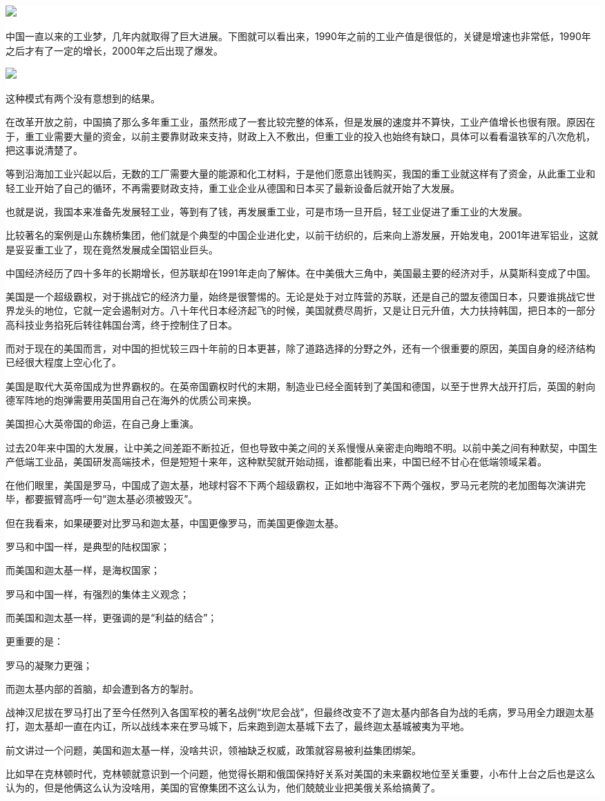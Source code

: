 
![](https://mmbiz.qpic.cn/mmbiz_png/INpibEpTBzYcJ8fSY1jziaqL5ibBrB9BEqJ1eZgHgkuTb6VQGZsS8O3SqWFoV3pGR1Gt4ugic28MlyCqm8gqyOl4AQ/640?wx_fmt=png)

  

中国一直以来的工业梦，几年内就取得了巨大进展。下图就可以看出来，1990年之前的工业产值是很低的，关键是增速也非常低，1990年之后才有了一定的增长，2000年之后出现了爆发。

  

![](https://mmbiz.qpic.cn/mmbiz_png/INpibEpTBzYcJ8fSY1jziaqL5ibBrB9BEqJkcA68kKEEJibJQzzZOZa6b3vxLRhOcDajHtpAMicTCCia6tNFGMlF3zEA/640?wx_fmt=png)

  

这种模式有两个没有意想到的结果。

在改革开放之前，中国搞了那么多年重工业，虽然形成了一套比较完整的体系，但是发展的速度并不算快，工业产值增长也很有限。原因在于，重工业需要大量的资金，以前主要靠财政来支持，财政上入不敷出，但重工业的投入也始终有缺口，具体可以看看温铁军的八次危机，把这事说清楚了。

等到沿海加工业兴起以后，无数的工厂需要大量的能源和化工材料，于是他们愿意出钱购买，我国的重工业就这样有了资金，从此重工业和轻工业开始了自己的循环，不再需要财政支持，重工业企业从德国和日本买了最新设备后就开始了大发展。

也就是说，我国本来准备先发展轻工业，等到有了钱，再发展重工业，可是市场一旦开启，轻工业促进了重工业的大发展。

比较著名的案例是山东魏桥集团，他们就是个典型的中国企业进化史，以前干纺织的，后来向上游发展，开始发电，2001年进军铝业，这就是妥妥重工业了，现在竟然发展成全国铝业巨头。

中国经济经历了四十多年的长期增长，但苏联却在1991年走向了解体。在中美俄大三角中，美国最主要的经济对手，从莫斯科变成了中国。

美国是一个超级霸权，对于挑战它的经济力量，始终是很警惕的。无论是处于对立阵营的苏联，还是自己的盟友德国日本，只要谁挑战它世界龙头的地位，它就一定会遏制对方。八十年代日本经济起飞的时候，美国就费尽周折，又是让日元升值，大力扶持韩国，把日本的一部分高科技业务掐死后转往韩国台湾，终于控制住了日本。

而对于现在的美国而言，对中国的担忧较三四十年前的日本更甚，除了道路选择的分野之外，还有一个很重要的原因，美国自身的经济结构已经很大程度上空心化了。

美国是取代大英帝国成为世界霸权的。在英帝国霸权时代的末期，制造业已经全面转到了美国和德国，以至于世界大战开打后，英国的射向德军阵地的炮弹需要用英国用自己在海外的优质公司来换。

美国担心大英帝国的命运，在自己身上重演。

过去20年来中国的大发展，让中美之间差距不断拉近，但也导致中美之间的关系慢慢从亲密走向晦暗不明。以前中美之间有种默契，中国生产低端工业品，美国研发高端技术，但是短短十来年，这种默契就开始动摇，谁都能看出来，中国已经不甘心在低端领域呆着。

在他们眼里，美国是罗马，中国成了迦太基，地球村容不下两个超级霸权，正如地中海容不下两个强权，罗马元老院的老加图每次演讲完毕，都要振臂高呼一句“迦太基必须被毁灭”。

但在我看来，如果硬要对比罗马和迦太基，中国更像罗马，而美国更像迦太基。

罗马和中国一样，是典型的陆权国家；

而美国和迦太基一样，是海权国家；

罗马和中国一样，有强烈的集体主义观念；

而美国和迦太基一样，更强调的是“利益的结合”；

更重要的是：

罗马的凝聚力更强；

而迦太基内部的首脑，却会遭到各方的掣肘。

战神汉尼拔在罗马打出了至今任然列入各国军校的著名战例“坎尼会战”，但最终改变不了迦太基内部各自为战的毛病，罗马用全力跟迦太基打，迦太基却一直在内讧，所以战线本来在罗马城下，后来跑到迦太基城下去了，最终迦太基城被夷为平地。

前文讲过一个问题，美国和迦太基一样，没啥共识，领袖缺乏权威，政策就容易被利益集团绑架。

比如早在克林顿时代，克林顿就意识到一个问题，他觉得长期和俄国保持好关系对美国的未来霸权地位至关重要，小布什上台之后也是这么认为的，但是他俩这么认为没啥用，美国的官僚集团不这么认为，他们兢兢业业把美俄关系给搞黄了。
